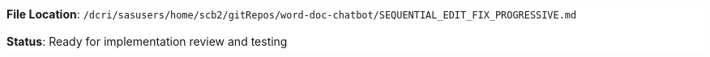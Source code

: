 
**File Location**: `/dcri/sasusers/home/scb2/gitRepos/word-doc-chatbot/SEQUENTIAL_EDIT_FIX_PROGRESSIVE.md`

**Status**: Ready for implementation review and testing
